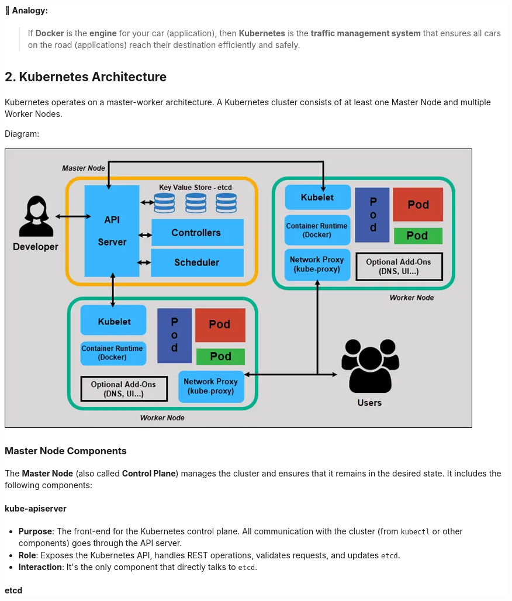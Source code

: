 
#### 🧠 Analogy:
> If **Docker** is the **engine** for your car (application), then **Kubernetes** is the **traffic management system** that ensures all cars on the road (applications) reach their destination efficiently and safely.

## 2. Kubernetes Architecture
Kubernetes operates on a master-worker architecture. A Kubernetes cluster consists of at least one Master Node and multiple Worker Nodes.

Diagram:

![alt text](k8sArchitecture.png)

### Master Node Components

The **Master Node** (also called **Control Plane**) manages the cluster and ensures that it remains in the desired state. It includes the following components:

#### kube-apiserver

- **Purpose**: The front-end for the Kubernetes control plane. All communication with the cluster (from `kubectl` or other components) goes through the API server.
- **Role**: Exposes the Kubernetes API, handles REST operations, validates requests, and updates `etcd`.
- **Interaction**: It's the only component that directly talks to `etcd`.

#### etcd
